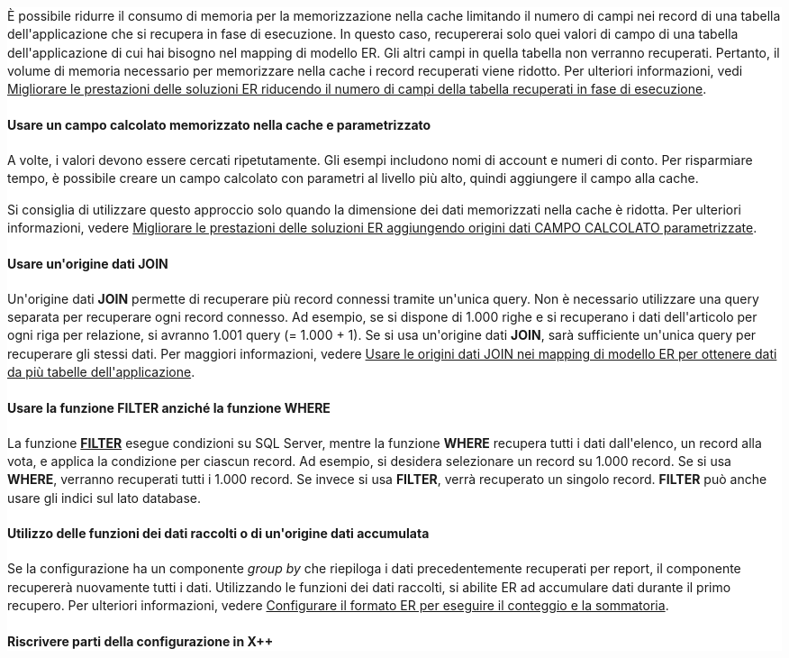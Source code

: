 È possibile ridurre il consumo di memoria per la memorizzazione nella cache limitando il numero di campi nei record di una tabella dell'applicazione che si recupera in fase di esecuzione. In questo caso, recupererai solo quei valori di campo di una tabella dell'applicazione di cui hai bisogno nel mapping di modello ER. Gli altri campi in quella tabella non verranno recuperati. Pertanto, il volume di memoria necessario per memorizzare nella cache i record recuperati viene ridotto. Per ulteriori informazioni, vedi [Migliorare le prestazioni delle soluzioni ER riducendo il numero di campi della tabella recuperati in fase di esecuzione](er-reduce-fetched-fields-number.md).

#### <a name="use-a-cached-parameterized-calculated-field"></a><a name="cached-parameterized"></a>Usare un campo calcolato memorizzato nella cache e parametrizzato

A volte, i valori devono essere cercati ripetutamente. Gli esempi includono nomi di account e numeri di conto. Per risparmiare tempo, è possibile creare un campo calcolato con parametri al livello più alto, quindi aggiungere il campo alla cache.

Si consiglia di utilizzare questo approccio solo quando la dimensione dei dati memorizzati nella cache è ridotta. Per ulteriori informazioni, vedere [Migliorare le prestazioni delle soluzioni ER aggiungendo origini dati CAMPO CALCOLATO parametrizzate](er-calculated-field-ds-performance.md).

#### <a name="use-a-join-data-source"></a><a name="use-join-datasource"></a>Usare un'origine dati JOIN

Un'origine dati **JOIN** permette di recuperare più record connessi tramite un'unica query. Non è necessario utilizzare una query separata per recuperare ogni record connesso. Ad esempio, se si dispone di 1.000 righe e si recuperano i dati dell'articolo per ogni riga per relazione, si avranno 1.001 query (= 1.000 + 1). Se si usa un'origine dati **JOIN**, sarà sufficiente un'unica query per recuperare gli stessi dati. Per maggiori informazioni, vedere [Usare le origini dati JOIN nei mapping di modello ER per ottenere dati da più tabelle dell'applicazione](er-join-data-sources.md).

#### <a name="use-the-filter-function-instead-of-the-where-function"></a><a name="filter"></a>Usare la funzione FILTER anziché la funzione WHERE

La funzione **[FILTER](er-functions-list-filter.md)** esegue condizioni su SQL Server, mentre la funzione **WHERE** recupera tutti i dati dall'elenco, un record alla vota, e applica la condizione per ciascun record. Ad esempio, si desidera selezionare un record su 1.000 record. Se si usa **WHERE**, verranno recuperati tutti i 1.000 record. Se invece si usa **FILTER**, verrà recuperato un singolo record. **FILTER** può anche usare gli indici sul lato database.

#### <a name="using-collected-data-functions-or-an-accumulated-data-data-source"></a><a name="collected-data"></a>Utilizzo delle funzioni dei dati raccolti o di un'origine dati accumulata

Se la configurazione ha un componente *group by* che riepiloga i dati precedentemente recuperati per report, il componente recupererà nuovamente tutti i dati. Utilizzando le funzioni dei dati raccolti, si abilite ER ad accumulare dati durante il primo recupero. Per ulteriori informazioni, vedere [Configurare il formato ER per eseguire il conteggio e la sommatoria](tasks/er-format-counting-summing-2.md).

#### <a name="rewrite-parts-of-the-configuration-in-x"></a>Riscrivere parti della configurazione in X++
